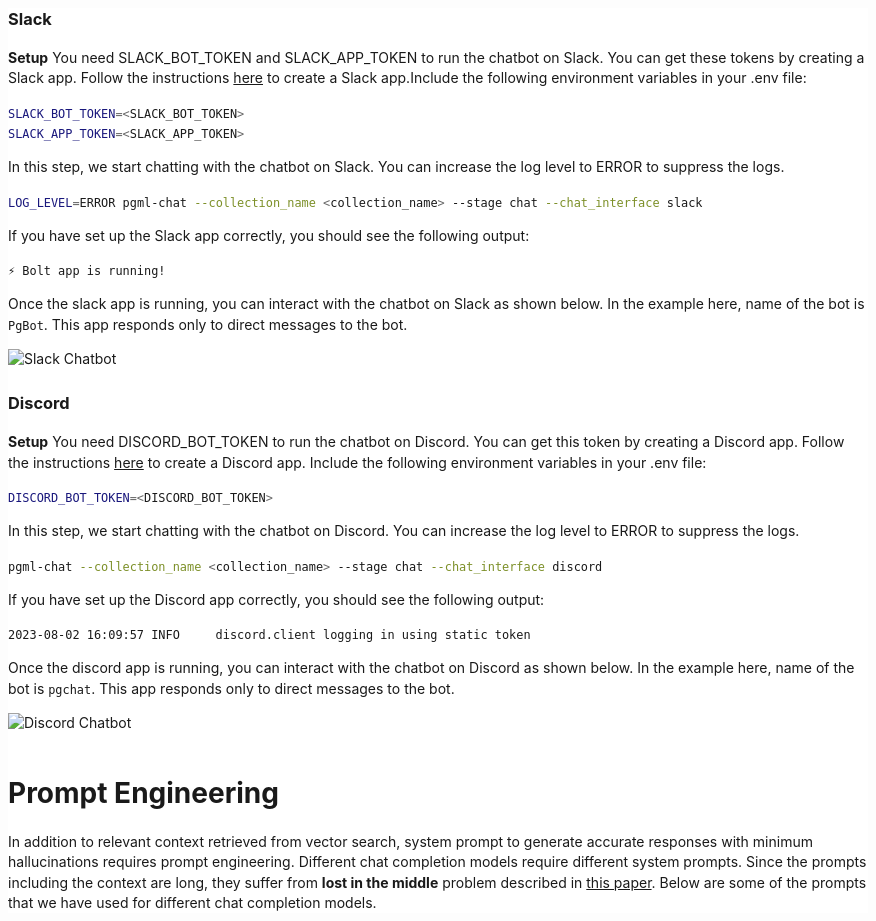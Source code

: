 
### Slack

**Setup**
You need SLACK_BOT_TOKEN and SLACK_APP_TOKEN to run the chatbot on Slack. You can get these tokens by creating a Slack app. Follow the instructions [here](https://slack.dev/bolt-python/tutorial/getting-started) to create a Slack app.Include the following environment variables in your .env file:

```bash
SLACK_BOT_TOKEN=<SLACK_BOT_TOKEN>
SLACK_APP_TOKEN=<SLACK_APP_TOKEN>
```
In this step, we start chatting with the chatbot on Slack. You can increase the log level to ERROR to suppress the logs. 
```bash
LOG_LEVEL=ERROR pgml-chat --collection_name <collection_name> --stage chat --chat_interface slack
```
If you have set up the Slack app correctly, you should see the following output:

```
⚡️ Bolt app is running!
```

Once the slack app is running, you can interact with the chatbot on Slack as shown below. In the example here, name of the bot is `PgBot`. This app responds only to direct messages to the bot.

![Slack Chatbot](./images/slack_screenshot.png)


### Discord

**Setup**
You need DISCORD_BOT_TOKEN to run the chatbot on Discord. You can get this token by creating a Discord app. Follow the instructions [here](https://discordpy.readthedocs.io/en/stable/discord.html) to create a Discord app. Include the following environment variables in your .env file:

```bash
DISCORD_BOT_TOKEN=<DISCORD_BOT_TOKEN>
```

In this step, we start chatting with the chatbot on Discord. You can increase the log level to ERROR to suppress the logs. 
```bash
pgml-chat --collection_name <collection_name> --stage chat --chat_interface discord
```
If you have set up the Discord app correctly, you should see the following output:

```bash
2023-08-02 16:09:57 INFO     discord.client logging in using static token
```
Once the discord app is running, you can interact with the chatbot on Discord as shown below. In the example here, name of the bot is `pgchat`. This app responds only to direct messages to the bot.

![Discord Chatbot](./images/discord_screenshot.png)

# Prompt Engineering
In addition to relevant context retrieved from vector search, system prompt to generate accurate responses with minimum hallucinations requires prompt engineering. 
Different chat completion models require different system prompts. Since the prompts including the context are long, they suffer from **lost in the middle** problem described in [this paper](https://arxiv.org/pdf/2307.03172.pdf). Below are some of the prompts that we have used for different chat completion models.
